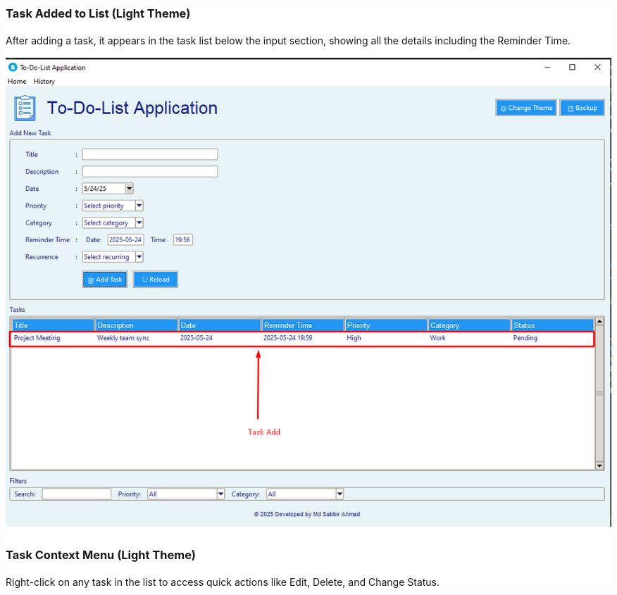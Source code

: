 ### Task Added to List (Light Theme)
After adding a task, it appears in the task list below the input section, showing all the details including the Reminder Time.

![Task Added to List (Light Theme)](project_sc/sc_2.png)

### Task Context Menu (Light Theme)
Right-click on any task in the list to access quick actions like Edit, Delete, and Change Status.

